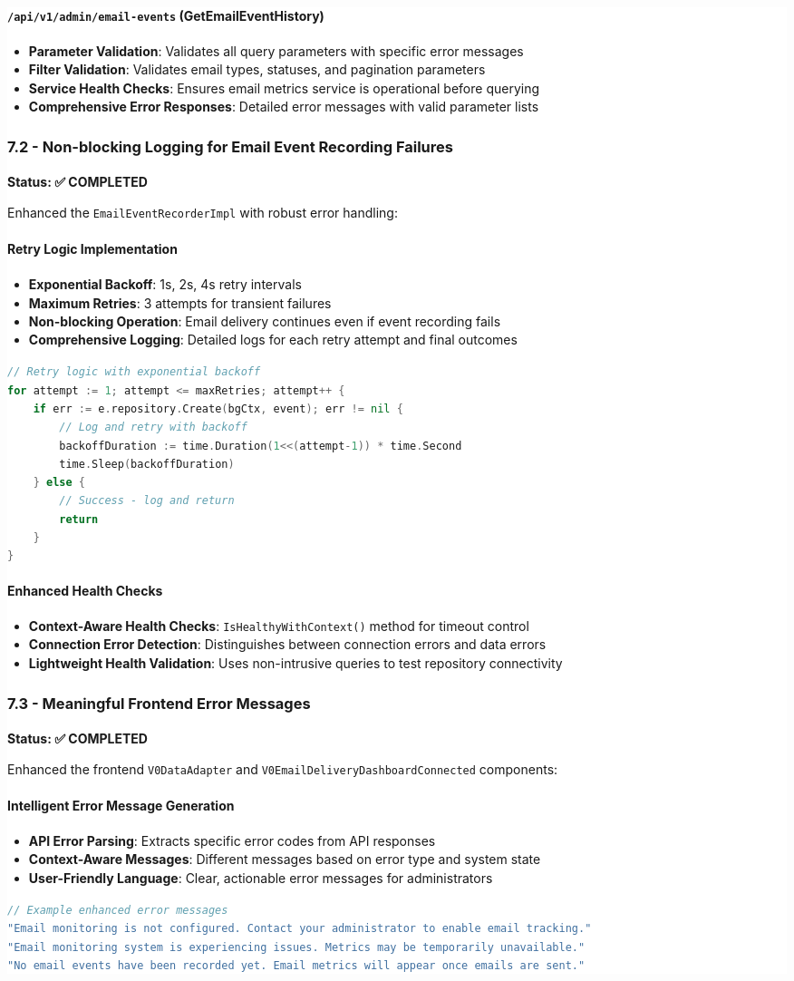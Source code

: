 #### `/api/v1/admin/email-events` (GetEmailEventHistory)
- **Parameter Validation**: Validates all query parameters with specific error messages
- **Filter Validation**: Validates email types, statuses, and pagination parameters
- **Service Health Checks**: Ensures email metrics service is operational before querying
- **Comprehensive Error Responses**: Detailed error messages with valid parameter lists

### 7.2 - Non-blocking Logging for Email Event Recording Failures
**Status: ✅ COMPLETED**

Enhanced the `EmailEventRecorderImpl` with robust error handling:

#### Retry Logic Implementation
- **Exponential Backoff**: 1s, 2s, 4s retry intervals
- **Maximum Retries**: 3 attempts for transient failures
- **Non-blocking Operation**: Email delivery continues even if event recording fails
- **Comprehensive Logging**: Detailed logs for each retry attempt and final outcomes

```go
// Retry logic with exponential backoff
for attempt := 1; attempt <= maxRetries; attempt++ {
    if err := e.repository.Create(bgCtx, event); err != nil {
        // Log and retry with backoff
        backoffDuration := time.Duration(1<<(attempt-1)) * time.Second
        time.Sleep(backoffDuration)
    } else {
        // Success - log and return
        return
    }
}
```

#### Enhanced Health Checks
- **Context-Aware Health Checks**: `IsHealthyWithContext()` method for timeout control
- **Connection Error Detection**: Distinguishes between connection errors and data errors
- **Lightweight Health Validation**: Uses non-intrusive queries to test repository connectivity

### 7.3 - Meaningful Frontend Error Messages
**Status: ✅ COMPLETED**

Enhanced the frontend `V0DataAdapter` and `V0EmailDeliveryDashboardConnected` components:

#### Intelligent Error Message Generation
- **API Error Parsing**: Extracts specific error codes from API responses
- **Context-Aware Messages**: Different messages based on error type and system state
- **User-Friendly Language**: Clear, actionable error messages for administrators

```typescript
// Example enhanced error messages
"Email monitoring is not configured. Contact your administrator to enable email tracking."
"Email monitoring system is experiencing issues. Metrics may be temporarily unavailable."
"No email events have been recorded yet. Email metrics will appear once emails are sent."
```
